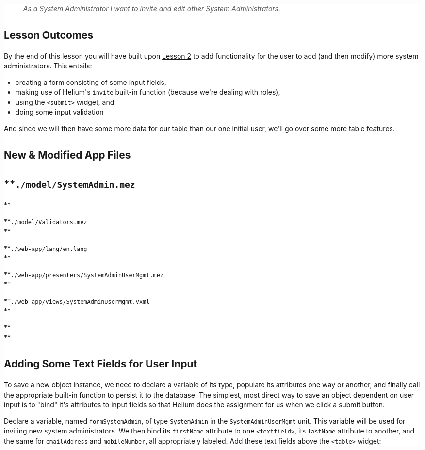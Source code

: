 > _As a System Administrator I want to invite and edit other System Administrators._

  


  


## Lesson Outcomes

By the end of this lesson you will have built upon [Lesson 2](/wiki/spaces/HTUT/pages/5736773/Lesson+02+The+Table+Widget+and+Basic+Navigation) to add functionality for the user to add (and then modify) more system administrators. This entails:

  * creating a form consisting of some input fields,
  * making use of Helium's `invite` built-in function (because we're dealing with roles),
  * using the `<submit>` widget, and
  * doing some input validation



And since we will then have some more data for our table than our one initial user, we'll go over some more table features.

  


  


## New & Modified App Files

## **`./model/SystemAdmin.mez`  
**

**`./model/Validators.mez`  
**

**`./web-app/lang/en.lang`  
**

**`./web-app/presenters/SystemAdminUserMgmt.mez`  
**

**`./web-app/views/SystemAdminUserMgmt.vxml`  
**

**  
**

  


## Adding Some Text Fields for User Input

To save a new object instance, we need to declare a variable of its type, populate its attributes one way or another, and finally call the appropriate built-in function to persist it to the database. The simplest, most direct way to save an object dependent on user input is to "bind" it's attributes to input fields so that Helium does the assignment for us when we click a submit button.

Declare a variable, named `formSystemAdmin`, of type `SystemAdmin` in the `SystemAdminUserMgmt` unit. This variable will be used for inviting new system administrators. We then bind its `firstName` attribute to one `<textfield>`, its `lastName` attribute to another, and the same for `emailAddress` and `mobileNumber`, all appropriately labeled. Add these text fields above the `<table>` widget:
    